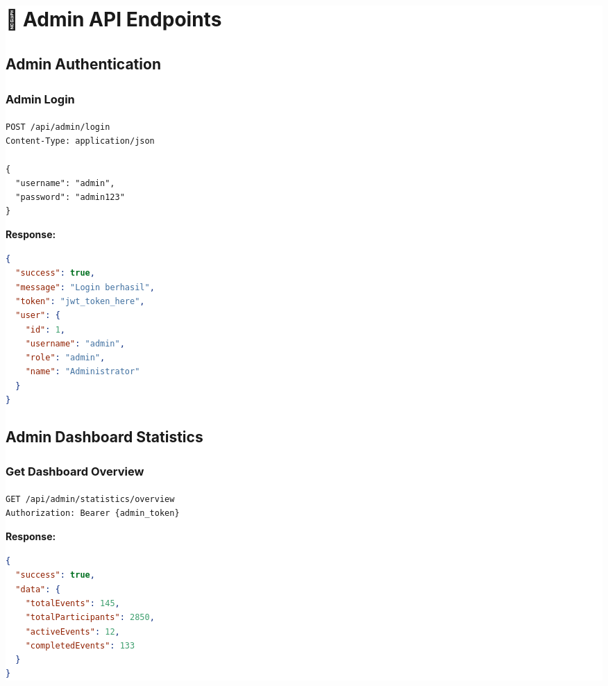 
# 🔐 Admin API Endpoints

## Admin Authentication

### Admin Login
```http
POST /api/admin/login
Content-Type: application/json

{
  "username": "admin",
  "password": "admin123"
}
```

**Response:**
```json
{
  "success": true,
  "message": "Login berhasil",
  "token": "jwt_token_here",
  "user": {
    "id": 1,
    "username": "admin",
    "role": "admin",
    "name": "Administrator"
  }
}
```

## Admin Dashboard Statistics

### Get Dashboard Overview
```http
GET /api/admin/statistics/overview
Authorization: Bearer {admin_token}
```

**Response:**
```json
{
  "success": true,
  "data": {
    "totalEvents": 145,
    "totalParticipants": 2850,
    "activeEvents": 12,
    "completedEvents": 133
  }
}
```
